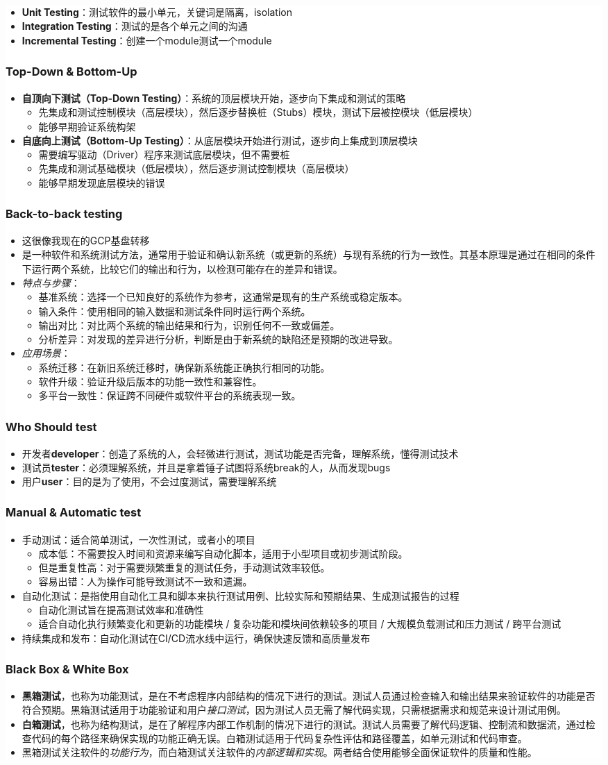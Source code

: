 - **Unit Testing**：测试软件的最小单元，关键词是隔离，isolation
- **Integration Testing**：测试的是各个单元之间的沟通
- **Incremental Testing**：创建一个module测试一个module

### Top-Down & Bottom-Up

- **自顶向下测试（Top-Down Testing）**：系统的顶层模块开始，逐步向下集成和测试的策略
  - 先集成和测试控制模块（高层模块），然后逐步替换桩（Stubs）模块，测试下层被控模块（低层模块）
  - 能够早期验证系统构架
- **自底向上测试（Bottom-Up Testing）**：从底层模块开始进行测试，逐步向上集成到顶层模块
  - 需要编写驱动（Driver）程序来测试底层模块，但不需要桩
  - 先集成和测试基础模块（低层模块），然后逐步测试控制模块（高层模块）
  - 能够早期发现底层模块的错误

### Back-to-back testing

- 这很像我现在的GCP基盘转移
- 是一种软件和系统测试方法，通常用于验证和确认新系统（或更新的系统）与现有系统的行为一致性。其基本原理是通过在相同的条件下运行两个系统，比较它们的输出和行为，以检测可能存在的差异和错误。
- *特点与步骤*：
  * 基准系统：选择一个已知良好的系统作为参考，这通常是现有的生产系统或稳定版本。
  * 输入条件：使用相同的输入数据和测试条件同时运行两个系统。
  * 输出对比：对比两个系统的输出结果和行为，识别任何不一致或偏差。
  * 分析差异：对发现的差异进行分析，判断是由于新系统的缺陷还是预期的改进导致。
- *应用场景*：
  * 系统迁移：在新旧系统迁移时，确保新系统能正确执行相同的功能。
  * 软件升级：验证升级后版本的功能一致性和兼容性。
  * 多平台一致性：保证跨不同硬件或软件平台的系统表现一致。

### Who Should test

- 开发者**developer**：创造了系统的人，会轻微进行测试，测试功能是否完备，理解系统，懂得测试技术
- 测试员**tester**：必须理解系统，并且是拿着锤子试图将系统break的人，从而发现bugs
- 用户**user**：目的是为了使用，不会过度测试，需要理解系统

### Manual & Automatic test

- 手动测试：适合简单测试，一次性测试，或者小的项目
  * 成本低：不需要投入时间和资源来编写自动化脚本，适用于小型项目或初步测试阶段。
  * 但是重复性高：对于需要频繁重复的测试任务，手动测试效率较低。
  * 容易出错：人为操作可能导致测试不一致和遗漏。
- 自动化测试：是指使用自动化工具和脚本来执行测试用例、比较实际和预期结果、生成测试报告的过程
  * 自动化测试旨在提高测试效率和准确性
  * 适合自动化执行频繁变化和更新的功能模块 / 复杂功能和模块间依赖较多的项目 / 大规模负载测试和压力测试 / 跨平台测试
- 持续集成和发布：自动化测试在CI/CD流水线中运行，确保快速反馈和高质量发布

### Black Box & White Box

- **黑箱测试**，也称为功能测试，是在不考虑程序内部结构的情况下进行的测试。测试人员通过检查输入和输出结果来验证软件的功能是否符合预期。黑箱测试适用于功能验证和用户*接口测试*，因为测试人员无需了解代码实现，只需根据需求和规范来设计测试用例。
- **白箱测试**，也称为结构测试，是在了解程序内部工作机制的情况下进行的测试。测试人员需要了解代码逻辑、控制流和数据流，通过检查代码的每个路径来确保实现的功能正确无误。白箱测试适用于代码复杂性评估和路径覆盖，如单元测试和代码审查。
- 黑箱测试关注软件的*功能行为*，而白箱测试关注软件的*内部逻辑和实现*。两者结合使用能够全面保证软件的质量和性能。
